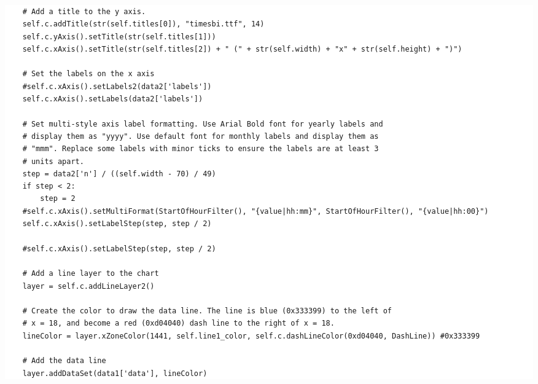         # Add a title to the y axis.
        self.c.addTitle(str(self.titles[0]), "timesbi.ttf", 14)
        self.c.yAxis().setTitle(str(self.titles[1]))        
        self.c.xAxis().setTitle(str(self.titles[2]) + " (" + str(self.width) + "x" + str(self.height) + ")")
        
        # Set the labels on the x axis
        #self.c.xAxis().setLabels2(data2['labels'])
        self.c.xAxis().setLabels(data2['labels'])
        
        # Set multi-style axis label formatting. Use Arial Bold font for yearly labels and
        # display them as "yyyy". Use default font for monthly labels and display them as
        # "mmm". Replace some labels with minor ticks to ensure the labels are at least 3
        # units apart.
        step = data2['n'] / ((self.width - 70) / 49)
        if step < 2:
            step = 2
        #self.c.xAxis().setMultiFormat(StartOfHourFilter(), "{value|hh:mm}", StartOfHourFilter(), "{value|hh:00}")
        self.c.xAxis().setLabelStep(step, step / 2)
        
        #self.c.xAxis().setLabelStep(step, step / 2)
        
        # Add a line layer to the chart
        layer = self.c.addLineLayer2()
        
        # Create the color to draw the data line. The line is blue (0x333399) to the left of
        # x = 18, and become a red (0xd04040) dash line to the right of x = 18.
        lineColor = layer.xZoneColor(1441, self.line1_color, self.c.dashLineColor(0xd04040, DashLine)) #0x333399
        
        # Add the data line
        layer.addDataSet(data1['data'], lineColor)
        